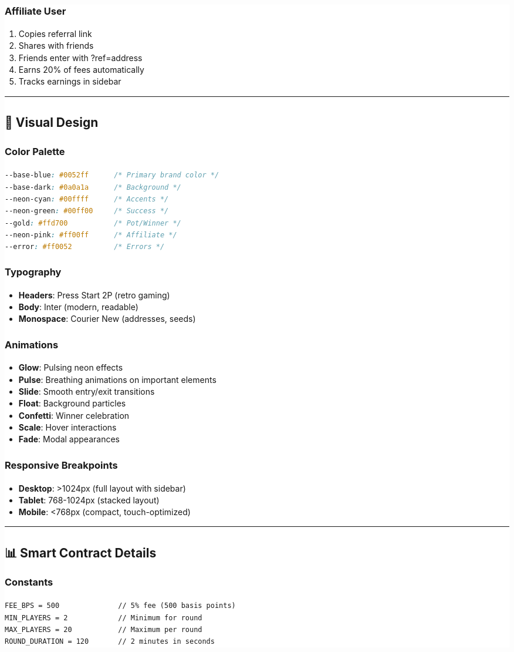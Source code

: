 ### Affiliate User
1. Copies referral link
2. Shares with friends
3. Friends enter with ?ref=address
4. Earns 20% of fees automatically
5. Tracks earnings in sidebar

---

## 🎨 Visual Design

### Color Palette
```css
--base-blue: #0052ff      /* Primary brand color */
--base-dark: #0a0a1a      /* Background */
--neon-cyan: #00ffff      /* Accents */
--neon-green: #00ff00     /* Success */
--gold: #ffd700           /* Pot/Winner */
--neon-pink: #ff00ff      /* Affiliate */
--error: #ff0052          /* Errors */
```

### Typography
- **Headers**: Press Start 2P (retro gaming)
- **Body**: Inter (modern, readable)
- **Monospace**: Courier New (addresses, seeds)

### Animations
- **Glow**: Pulsing neon effects
- **Pulse**: Breathing animations on important elements
- **Slide**: Smooth entry/exit transitions
- **Float**: Background particles
- **Confetti**: Winner celebration
- **Scale**: Hover interactions
- **Fade**: Modal appearances

### Responsive Breakpoints
- **Desktop**: >1024px (full layout with sidebar)
- **Tablet**: 768-1024px (stacked layout)
- **Mobile**: <768px (compact, touch-optimized)

---

## 📊 Smart Contract Details

### Constants
```solidity
FEE_BPS = 500              // 5% fee (500 basis points)
MIN_PLAYERS = 2            // Minimum for round
MAX_PLAYERS = 20           // Maximum per round
ROUND_DURATION = 120       // 2 minutes in seconds
```
